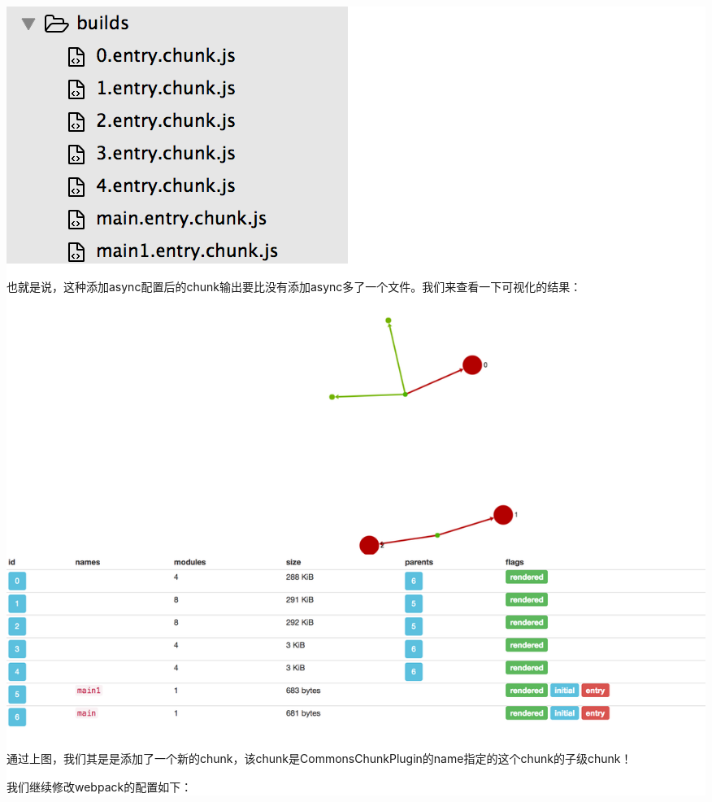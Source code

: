 ![](./10.png)

也就是说，这种添加async配置后的chunk输出要比没有添加async多了一个文件。我们来查看一下可视化的结果：

![](./11.png)

通过上图，我们其是是添加了一个新的chunk，该chunk是CommonsChunkPlugin的name指定的这个chunk的子级chunk！

我们继续修改webpack的配置如下：
